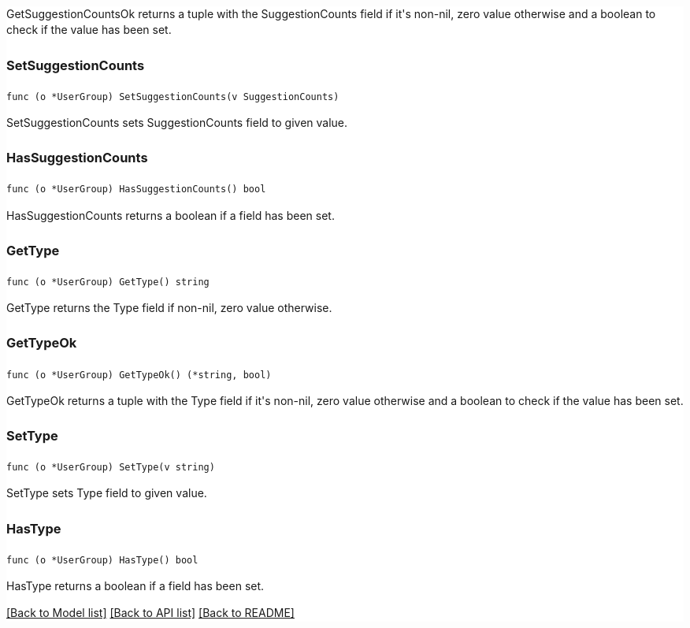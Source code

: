 GetSuggestionCountsOk returns a tuple with the SuggestionCounts field if it's non-nil, zero value otherwise
and a boolean to check if the value has been set.

### SetSuggestionCounts

`func (o *UserGroup) SetSuggestionCounts(v SuggestionCounts)`

SetSuggestionCounts sets SuggestionCounts field to given value.

### HasSuggestionCounts

`func (o *UserGroup) HasSuggestionCounts() bool`

HasSuggestionCounts returns a boolean if a field has been set.

### GetType

`func (o *UserGroup) GetType() string`

GetType returns the Type field if non-nil, zero value otherwise.

### GetTypeOk

`func (o *UserGroup) GetTypeOk() (*string, bool)`

GetTypeOk returns a tuple with the Type field if it's non-nil, zero value otherwise
and a boolean to check if the value has been set.

### SetType

`func (o *UserGroup) SetType(v string)`

SetType sets Type field to given value.

### HasType

`func (o *UserGroup) HasType() bool`

HasType returns a boolean if a field has been set.


[[Back to Model list]](../README.md#documentation-for-models) [[Back to API list]](../README.md#documentation-for-api-endpoints) [[Back to README]](../README.md)


